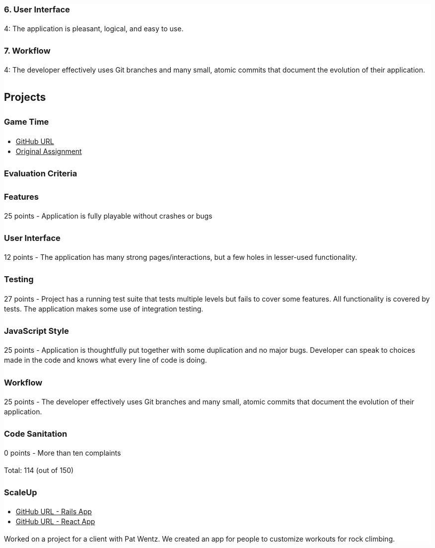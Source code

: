 ### 6. User Interface
4: The application is pleasant, logical, and easy to use.

### 7. Workflow
4: The developer effectively uses Git branches and many small, atomic commits that document the evolution of their application.


## Projects

### Game Time

* [GitHub URL](https://github.com/roscalabrin/bomberman)
* [Original Assignment](https://github.com/turingschool/lesson_plans/blob/master/ruby_04-apis_and_scalability/gametime_project.markdown)

### Evaluation Criteria

### Features
25 points - Application is fully playable without crashes or bugs

### User Interface
12 points - The application has many strong pages/interactions, but a few holes in lesser-used functionality.

### Testing
27 points - Project has a running test suite that tests multiple levels but fails to cover some features. All functionality is covered by tests. The application makes some use of integration testing.

### JavaScript Style
25 points - Application is thoughtfully put together with some duplication and no major bugs. Developer can speak to choices made in the code and knows what every line of code is doing.

### Workflow
25 points - The developer effectively uses Git branches and many small, atomic commits that document the evolution of their application.

### Code Sanitation
0 points - More than ten complaints

Total: 114 (out of 150)


### ScaleUp
* [GitHub URL - Rails App](https://github.com/roscalabrin/climbing-sensei-API)
* [GitHub URL - React App](https://github.com/roscalabrin/climbing-sensei)

Worked on a project for a client with Pat Wentz.
We created an app for people to customize workouts for rock climbing.
